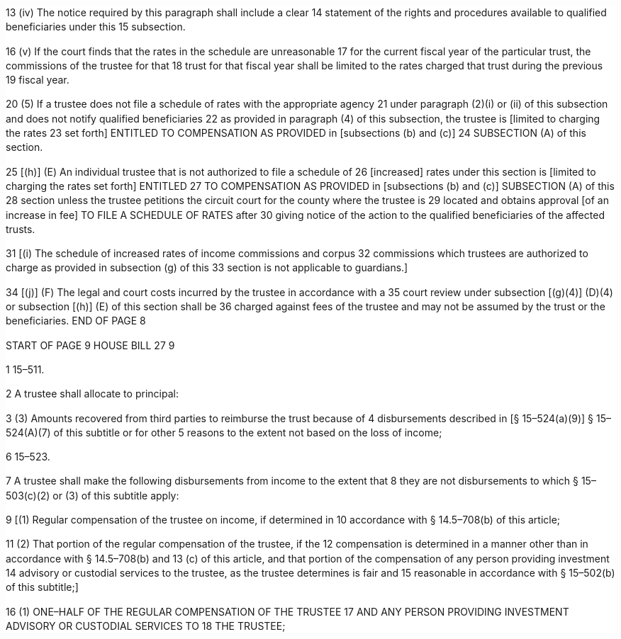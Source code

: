13 (iv) The notice required by this paragraph shall include a clear
14 statement of the rights and procedures available to qualified beneficiaries under this
15 subsection.

16 (v) If the court finds that the rates in the schedule are unreasonable
17 for the current fiscal year of the particular trust, the commissions of the trustee for that
18 trust for that fiscal year shall be limited to the rates charged that trust during the previous
19 fiscal year.

20 (5) If a trustee does not file a schedule of rates with the appropriate agency
21 under paragraph (2)(i) or (ii) of this subsection and does not notify qualified beneficiaries
22 as provided in paragraph (4) of this subsection, the trustee is [limited to charging the rates
23 set forth] ENTITLED TO COMPENSATION AS PROVIDED in [subsections (b) and (c)]
24 SUBSECTION (A) of this section.

25 [(h)] (E) An individual trustee that is not authorized to file a schedule of
26 [increased] rates under this section is [limited to charging the rates set forth] ENTITLED
27 TO COMPENSATION AS PROVIDED in [subsections (b) and (c)] SUBSECTION (A) of this
28 section unless the trustee petitions the circuit court for the county where the trustee is
29 located and obtains approval [of an increase in fee] TO FILE A SCHEDULE OF RATES after
30 giving notice of the action to the qualified beneficiaries of the affected trusts.

31 [(i) The schedule of increased rates of income commissions and corpus
32 commissions which trustees are authorized to charge as provided in subsection (g) of this
33 section is not applicable to guardians.]

34 [(j)] (F) The legal and court costs incurred by the trustee in accordance with a
35 court review under subsection [(g)(4)] (D)(4) or subsection [(h)] (E) of this section shall be
36 charged against fees of the trustee and may not be assumed by the trust or the beneficiaries.
END OF PAGE 8

START OF PAGE 9
HOUSE BILL 27 9

1 15–511.

2 A trustee shall allocate to principal:

3 (3) Amounts recovered from third parties to reimburse the trust because of
4 disbursements described in [§ 15–524(a)(9)] § 15–524(A)(7) of this subtitle or for other
5 reasons to the extent not based on the loss of income;

6 15–523.

7 A trustee shall make the following disbursements from income to the extent that
8 they are not disbursements to which § 15–503(c)(2) or (3) of this subtitle apply:

9 [(1) Regular compensation of the trustee on income, if determined in
10 accordance with § 14.5–708(b) of this article;

11 (2) That portion of the regular compensation of the trustee, if the
12 compensation is determined in a manner other than in accordance with § 14.5–708(b) and
13 (c) of this article, and that portion of the compensation of any person providing investment
14 advisory or custodial services to the trustee, as the trustee determines is fair and
15 reasonable in accordance with § 15–502(b) of this subtitle;]

16 (1) ONE–HALF OF THE REGULAR COMPENSATION OF THE TRUSTEE
17 AND ANY PERSON PROVIDING INVESTMENT ADVISORY OR CUSTODIAL SERVICES TO
18 THE TRUSTEE;
